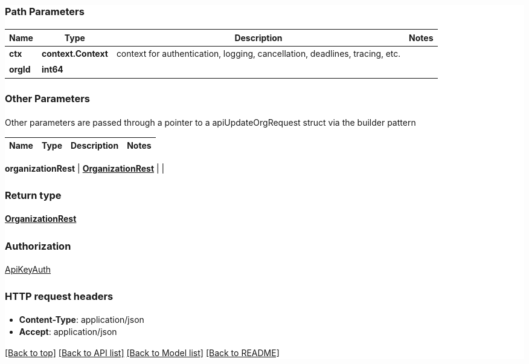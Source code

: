### Path Parameters


Name | Type | Description  | Notes
------------- | ------------- | ------------- | -------------
**ctx** | **context.Context** | context for authentication, logging, cancellation, deadlines, tracing, etc.
**orgId** | **int64** |  | 

### Other Parameters

Other parameters are passed through a pointer to a apiUpdateOrgRequest struct via the builder pattern


Name | Type | Description  | Notes
------------- | ------------- | ------------- | -------------

 **organizationRest** | [**OrganizationRest**](OrganizationRest.md) |  | 

### Return type

[**OrganizationRest**](OrganizationRest.md)

### Authorization

[ApiKeyAuth](../README.md#ApiKeyAuth)

### HTTP request headers

- **Content-Type**: application/json
- **Accept**: application/json

[[Back to top]](#) [[Back to API list]](../README.md#documentation-for-api-endpoints)
[[Back to Model list]](../README.md#documentation-for-models)
[[Back to README]](../README.md)

